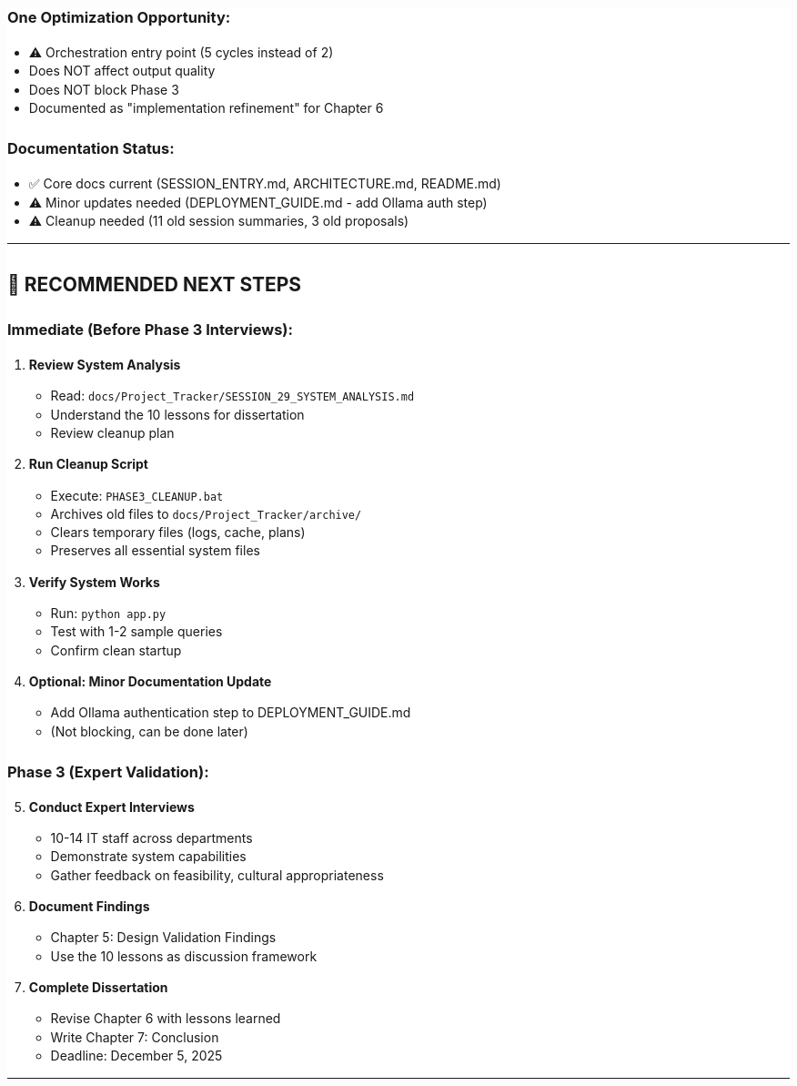 ### One Optimization Opportunity:
- ⚠️ Orchestration entry point (5 cycles instead of 2)
- Does NOT affect output quality
- Does NOT block Phase 3
- Documented as "implementation refinement" for Chapter 6

### Documentation Status:
- ✅ Core docs current (SESSION_ENTRY.md, ARCHITECTURE.md, README.md)
- ⚠️ Minor updates needed (DEPLOYMENT_GUIDE.md - add Ollama auth step)
- ⚠️ Cleanup needed (11 old session summaries, 3 old proposals)

---

## 🎯 RECOMMENDED NEXT STEPS

### Immediate (Before Phase 3 Interviews):

1. **Review System Analysis**
   - Read: `docs/Project_Tracker/SESSION_29_SYSTEM_ANALYSIS.md`
   - Understand the 10 lessons for dissertation
   - Review cleanup plan

2. **Run Cleanup Script**
   - Execute: `PHASE3_CLEANUP.bat`
   - Archives old files to `docs/Project_Tracker/archive/`
   - Clears temporary files (logs, cache, plans)
   - Preserves all essential system files

3. **Verify System Works**
   - Run: `python app.py`
   - Test with 1-2 sample queries
   - Confirm clean startup

4. **Optional: Minor Documentation Update**
   - Add Ollama authentication step to DEPLOYMENT_GUIDE.md
   - (Not blocking, can be done later)

### Phase 3 (Expert Validation):

5. **Conduct Expert Interviews**
   - 10-14 IT staff across departments
   - Demonstrate system capabilities
   - Gather feedback on feasibility, cultural appropriateness

6. **Document Findings**
   - Chapter 5: Design Validation Findings
   - Use the 10 lessons as discussion framework

7. **Complete Dissertation**
   - Revise Chapter 6 with lessons learned
   - Write Chapter 7: Conclusion
   - Deadline: December 5, 2025

---